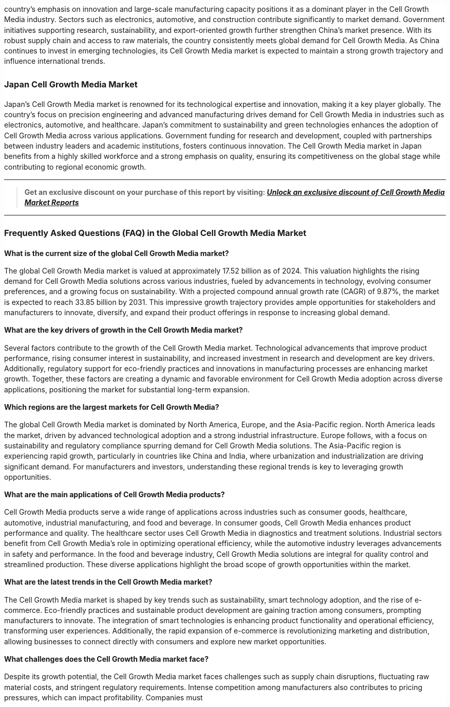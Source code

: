 country&rsquo;s emphasis on innovation and large-scale manufacturing capacity positions it as a dominant player in the Cell Growth Media industry. Sectors such as electronics, automotive, and construction contribute significantly to market demand. Government initiatives supporting research, sustainability, and export-oriented growth further strengthen China&rsquo;s market presence. With its robust supply chain and access to raw materials, the country consistently meets global demand for Cell Growth Media. As China continues to invest in emerging technologies, its Cell Growth Media market is expected to maintain a strong growth trajectory and influence international trends.</p><h3>Japan Cell Growth Media Market</h3><p>Japan&rsquo;s Cell Growth Media market is renowned for its technological expertise and innovation, making it a key player globally. The country&rsquo;s focus on precision engineering and advanced manufacturing drives demand for Cell Growth Media in industries such as electronics, automotive, and healthcare. Japan&rsquo;s commitment to sustainability and green technologies enhances the adoption of Cell Growth Media across various applications. Government funding for research and development, coupled with partnerships between industry leaders and academic institutions, fosters continuous innovation. The Cell Growth Media market in Japan benefits from a highly skilled workforce and a strong emphasis on quality, ensuring its competitiveness on the global stage while contributing to regional economic growth.</p><hr /><blockquote><p><strong>Get an exclusive discount on your purchase of this report by visiting: <em><a href="://marketresearchpulse.com/ask-for-discount/116559?utm_source=Github&amp;utm_medium=019">Unlock an exclusive discount of Cell Growth Media Market Reports</a></em>&nbsp;</strong></p></blockquote><hr /><h3>Frequently Asked Questions (FAQ) in the Global Cell Growth Media Market</h3><p><strong>What is the current size of the global Cell Growth Media market?</strong></p><p>The global Cell Growth Media market is valued at approximately 17.52 billion as of 2024. This valuation highlights the rising demand for Cell Growth Media solutions across various industries, fueled by advancements in technology, evolving consumer preferences, and a growing focus on sustainability. With a projected compound annual growth rate (CAGR) of 9.87%, the market is expected to reach 33.85 billion by 2031. This impressive growth trajectory provides ample opportunities for stakeholders and manufacturers to innovate, diversify, and expand their product offerings in response to increasing global demand.</p><p><strong>What are the key drivers of growth in the Cell Growth Media market?</strong></p><p>Several factors contribute to the growth of the Cell Growth Media market. Technological advancements that improve product performance, rising consumer interest in sustainability, and increased investment in research and development are key drivers. Additionally, regulatory support for eco-friendly practices and innovations in manufacturing processes are enhancing market growth. Together, these factors are creating a dynamic and favorable environment for Cell Growth Media adoption across diverse applications, positioning the market for substantial long-term expansion.</p><p><strong>Which regions are the largest markets for Cell Growth Media?</strong></p><p>The global Cell Growth Media market is dominated by North America, Europe, and the Asia-Pacific region. North America leads the market, driven by advanced technological adoption and a strong industrial infrastructure. Europe follows, with a focus on sustainability and regulatory compliance spurring demand for Cell Growth Media solutions. The Asia-Pacific region is experiencing rapid growth, particularly in countries like China and India, where urbanization and industrialization are driving significant demand. For manufacturers and investors, understanding these regional trends is key to leveraging growth opportunities.</p><p><strong>What are the main applications of Cell Growth Media products?</strong></p><p>Cell Growth Media products serve a wide range of applications across industries such as consumer goods, healthcare, automotive, industrial manufacturing, and food and beverage. In consumer goods, Cell Growth Media enhances product performance and quality. The healthcare sector uses Cell Growth Media in diagnostics and treatment solutions. Industrial sectors benefit from Cell Growth Media&rsquo;s role in optimizing operational efficiency, while the automotive industry leverages advancements in safety and performance. In the food and beverage industry, Cell Growth Media solutions are integral for quality control and streamlined production. These diverse applications highlight the broad scope of growth opportunities within the market.</p><p><strong>What are the latest trends in the Cell Growth Media market?</strong></p><p>The Cell Growth Media market is shaped by key trends such as sustainability, smart technology adoption, and the rise of e-commerce. Eco-friendly practices and sustainable product development are gaining traction among consumers, prompting manufacturers to innovate. The integration of smart technologies is enhancing product functionality and operational efficiency, transforming user experiences. Additionally, the rapid expansion of e-commerce is revolutionizing marketing and distribution, allowing businesses to connect directly with consumers and explore new market opportunities.</p><p><strong>What challenges does the Cell Growth Media market face?</strong></p><p>Despite its growth potential, the Cell Growth Media market faces challenges such as supply chain disruptions, fluctuating raw material costs, and stringent regulatory requirements. Intense competition among manufacturers also contributes to pricing pressures, which can impact profitability. Companies must